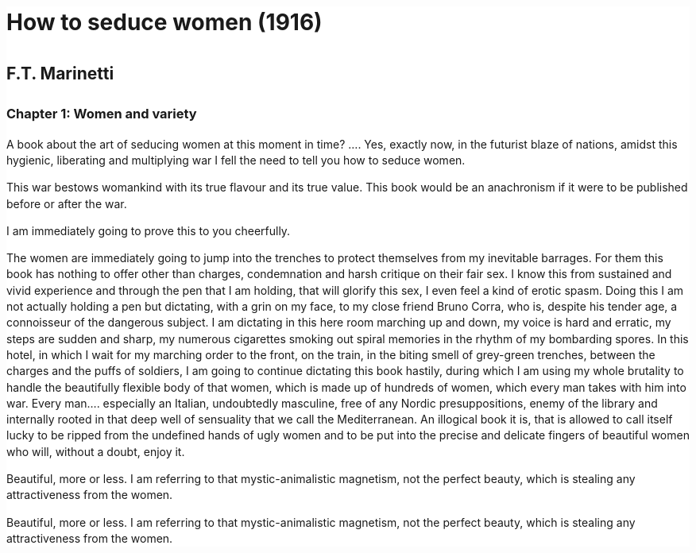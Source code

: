# How to seduce women (1916) 
## F.T. Marinetti
### Chapter 1: Women and variety
A book about the art of seducing women at this moment in time? …. Yes, exactly now, in the futurist blaze of nations, amidst this hygienic, liberating and multiplying war I fell the need to tell you how to seduce women.

This war bestows womankind with its true flavour and its true value. This book would be an anachronism if it were to be published before or after the war.

I am immediately going to prove this to you cheerfully.

The women are immediately going to jump into the trenches to protect themselves from my inevitable barrages. For them this book has nothing to offer other than charges, condemnation and harsh critique on their fair sex. I know this from sustained and vivid experience and through the pen that I am holding, that will glorify this sex, I even feel a kind of erotic spasm. Doing this I am not actually holding a pen but dictating, with a grin on my face, to my close friend Bruno Corra, who is, despite his tender age, a connoisseur of the dangerous subject. I am dictating in this here room marching up and down, my voice is hard and erratic, my steps are sudden and sharp, my numerous cigarettes smoking out spiral memories in the rhythm of my bombarding spores. In this hotel, in which I wait for my marching order to the front, on the train, in the biting smell of grey-green trenches, between the charges and the puffs of soldiers, I am going to continue dictating this book hastily, during which I am using my whole brutality to handle the beautifully flexible body of that women, which is made up of hundreds of women, which every man takes with him into war.  Every man…. especially an Italian, undoubtedly masculine, free of any Nordic presuppositions, enemy of the library and internally rooted in that deep well of sensuality that we call the Mediterranean. An illogical book it is, that is allowed to call itself lucky to be ripped from the undefined hands of ugly women and to be put into the precise and delicate fingers of beautiful women who will, without a doubt, enjoy it.

Beautiful, more or less. I am referring to that mystic-animalistic magnetism, not the perfect beauty, which is stealing any attractiveness from the women. 

Beautiful, more or less. I am referring to that mystic-animalistic magnetism, not the perfect beauty, which is stealing any attractiveness from the women. 
